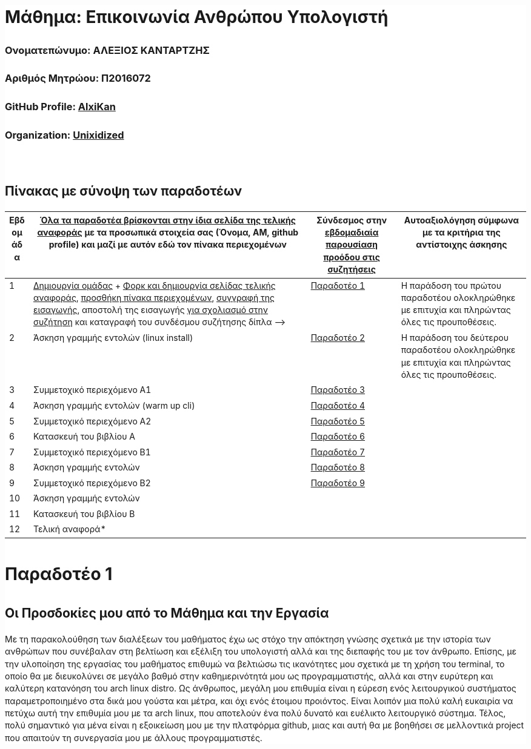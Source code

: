 # Μάθημα: Επικοινωνία Ανθρώπου Υπολογιστή

### Ονοματεπώνυμο: ΑΛΕΞΙΟΣ ΚΑΝΤΑΡΤΖΗΣ
### Αριθμός Μητρώου: Π2016072
### GitHub Profile: [AlxiKan](https://github.com/AlxiKan)
### Organization: [Unixidized](https://github.com/Unixidized)
<br />

## Πίνακας με σύνοψη των παραδοτέων

| Εβδομάδα | [Όλα τα παραδοτέα βρίσκονται στην ίδια σελίδα της τελικής αναφοράς](https://courses-ionio.github.io/help/deliverables/) με τα προσωπικά στοιχεία σας (Όνομα, ΑΜ, github profile) και μαζί με αυτόν εδώ τον πίνακα περιεχομένων | Σύνδεσμος στην [εβδομαδιαία παρουσίαση προόδου στις συζητήσεις](https://github.com/courses-ionio/help/discussions/categories/show-and-tell) | Αυτοαξιολόγηση σύμφωνα με τα κριτήρια της αντίστοιχης άσκησης |
| --- | --- | --- | --- |
| 1 |  [Δημιουργία ομάδας](https://github.com/courses-ionio/hci/discussions/1794) + [Φορκ και δημιουργία σελίδας τελικής αναφοράς](https://courses-ionio.github.io/help/guide/), [προσθήκη πίνακα περιεχομένων](https://raw.githubusercontent.com/courses-ionio/hci/master/README.md), [συγγραφή της εισαγωγής](https://courses-ionio.github.io/help/intro/), αποστολή της εισαγωγής [για σχολιασμό στην συζήτηση](https://github.com/courses-ionio/help/discussions/categories/show-and-tell) και καταγραφή του συνδέσμου συζήτησης δίπλα --> | [Παραδοτέο 1](https://github.com/courses-ionio/help/discussions/821) | Η παράδοση του πρώτου παραδοτέου ολοκληρώθηκε με επιτυχία και πληρώντας όλες τις προυποθέσεις. |
| 2 | Άσκηση γραμμής εντολών (linux install) | [Παραδοτέο 2](https://github.com/courses-ionio/help/discussions/1006) | Η παράδοση του δεύτερου παραδοτέου ολοκληρώθηκε με επιτυχία και πληρώντας όλες τις προυποθέσεις. |
| 3 | Συμμετοχικό περιεχόμενο A1 | [Παραδοτέο 3](https://github.com/courses-ionio/help/discussions/1169) | |
| 4 | Άσκηση γραμμής εντολών (warm up cli) | [Παραδοτέο 4](https://github.com/courses-ionio/help/discussions/1335) | |
| 5 | Συμμετοχικό περιεχόμενο A2 | [Παραδοτέο 5](https://github.com/courses-ionio/help/discussions/1466) | |
| 6 | Κατασκευή του βιβλίου Α | [Παραδοτέο 6](https://github.com/courses-ionio/help/discussions/1573) | |
| 7 | Συμμετοχικό περιεχόμενο B1 | [Παραδοτέο 7](https://github.com/courses-ionio/help/discussions/1697) | |
| 8 | Άσκηση γραμμής εντολών | [Παραδοτέο 8](https://github.com/courses-ionio/help/discussions/1738)| |
| 9 | Συμμετοχικό περιεχόμενο B2 | [Παραδοτέο 9](https://github.com/courses-ionio/help/discussions/1813) | |
| 10 | Άσκηση γραμμής εντολών | | |
| 11 | Κατασκευή του βιβλίου Β | | |
| 12 | Τελική αναφορά* | | |

# Παραδοτέο 1

## Οι Προσδοκίες μου από το Μάθημα και την Εργασία
Με τη παρακολούθηση των διαλέξεων του μαθήματος έχω 
ως στόχο την απόκτηση γνώσης σχετικά με την ιστορία 
των ανθρώπων που συνέβαλαν στη βελτίωση και εξέλιξη 
του υπολογιστή αλλά και της διεπαφής του με τον άνθρωπο.
Επίσης, με την υλοποίηση της εργασίας του μαθήματος 
επιθυμώ να βελτιώσω τις ικανότητες μου σχετικά με τη 
χρήση του terminal, το οποίο θα με διευκολύνει σε μεγάλο 
βαθμό στην καθημερινότητά μου ως προγραμματιστής, αλλά 
και στην ευρύτερη και καλύτερη κατανόηση του arch linux 
distro. Ως άνθρωπος, μεγάλη μου επιθυμία είναι η εύρεση
ενός λειτουργικού συστήματος παραμετροποιημένο στα δικά
μου γούστα και μέτρα, και όχι ενός έτοιμου προιόντος.
Είναι λοιπόν μια πολύ καλή ευκαιρία να πετύχω αυτή την
επιθυμία μου με τα arch linux, που αποτελούν ένα πολύ 
δυνατό και ευέλικτο λειτουργικό σύστημα.
Τέλος, πολύ σημαντικό για μένα είναι η εξοικείωση 
μου με την πλατφόρμα github, μιας και αυτή θα με βοηθήσει σε 
μελλοντικά project που απαιτούν τη συνεργασία μου με 
άλλους προγραμματιστές.
